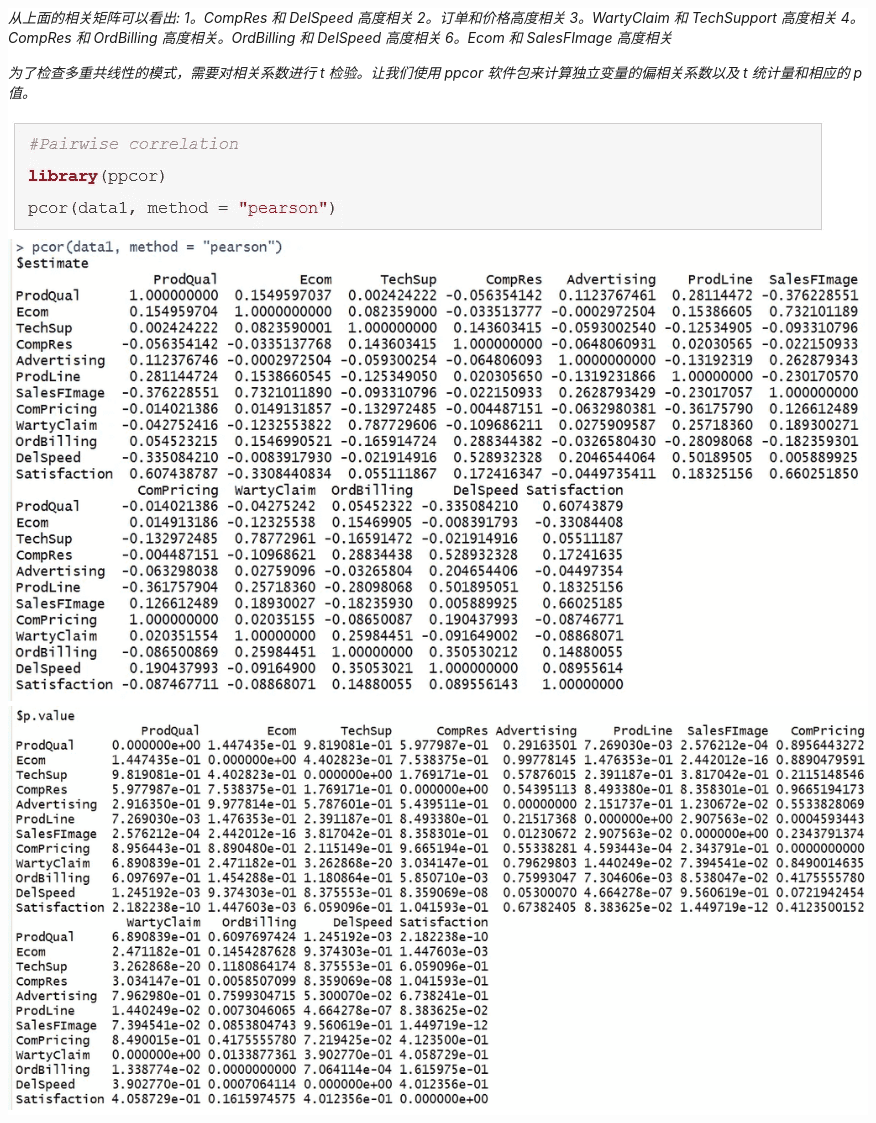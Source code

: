 *从上面的相关矩阵可以看出:
1。CompRes 和 DelSpeed 高度相关
2。订单和价格高度相关
3。WartyClaim 和 TechSupport 高度相关
4。CompRes 和 OrdBilling 高度相关。OrdBilling 和 DelSpeed 高度相关
6。Ecom 和 SalesFImage 高度相关*

*为了检查多重共线性的模式，需要对相关系数进行 t 检验。让我们使用 ppcor 软件包来计算独立变量的偏相关系数以及 t 统计量和相应的 p 值。*

![](img/e8f2d2c93cb4cf4ca7b1b41ba677f1f9.png)![](img/45463b399f610043e1975b52bf85d9e6.png)![](img/7656fc869ff6637e5b58561b540ce366.png)
